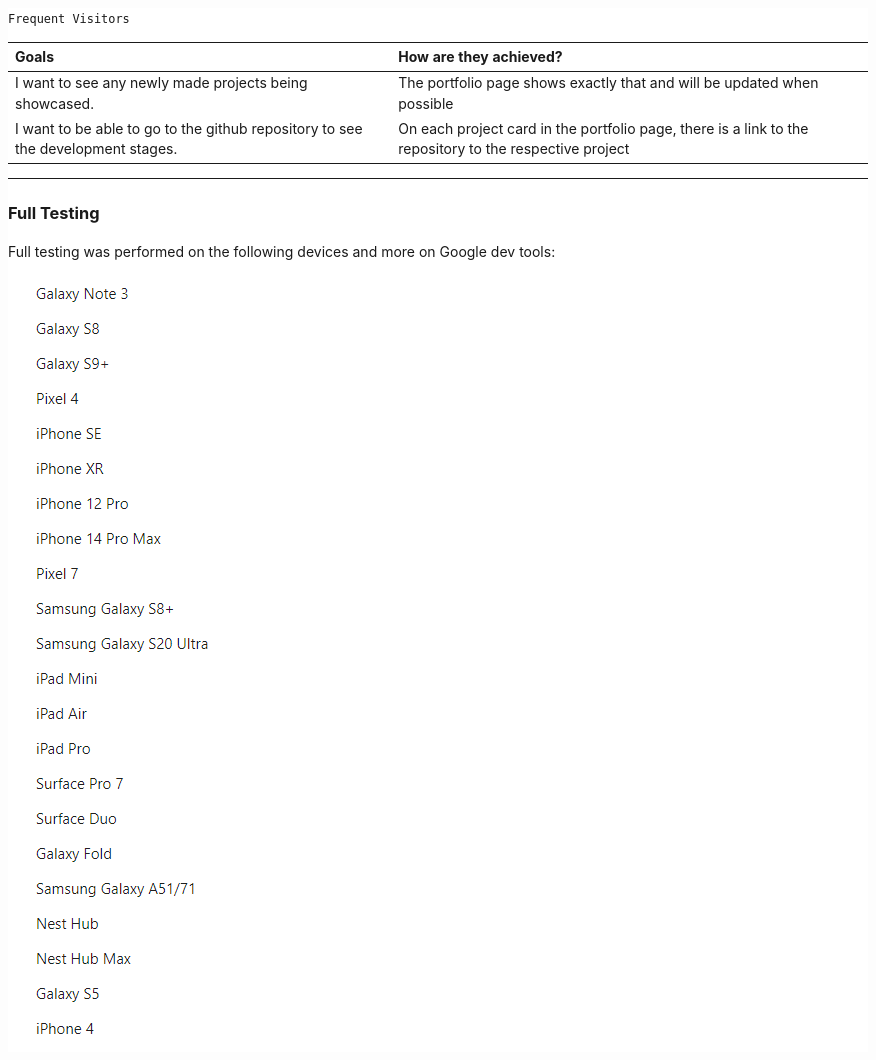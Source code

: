 `Frequent Visitors`

| Goals                                                                           | How are they achieved?                                                                                  |
| :------------------------------------------------------------------------------ | :------------------------------------------------------------------------------------------------------ |
| I want to see any newly made projects being showcased.                          | The portfolio page shows exactly that and will be updated when possible                                 |
| I want to be able to go to the github repository to see the development stages. | On each project card in the portfolio page, there is a link to the repository to the respective project |

---

### Full Testing

Full testing was performed on the following devices and more on Google dev tools:

![Device list](assets/images/testing-images/device-list.PNG)
